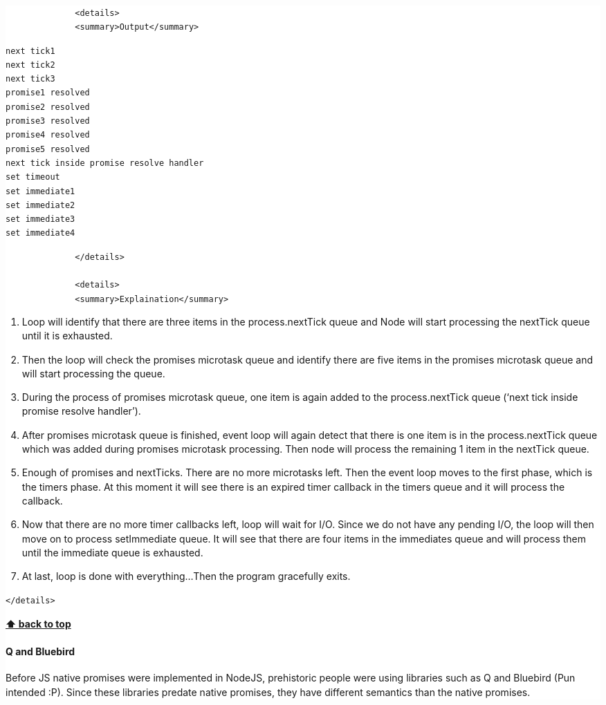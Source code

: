                   <details>
                  <summary>Output</summary>

  ```
  next tick1
  next tick2
  next tick3
  promise1 resolved
  promise2 resolved
  promise3 resolved
  promise4 resolved
  promise5 resolved
  next tick inside promise resolve handler
  set timeout
  set immediate1
  set immediate2
  set immediate3
  set immediate4

  ```

                  </details>

                  <details>
                  <summary>Explaination</summary>

  1. Loop will identify that there are three items in the process.nextTick queue and Node will start processing the nextTick queue until it is exhausted.

  2. Then the loop will check the promises microtask queue and identify there are five items in the promises microtask queue and will start processing the queue.

  3. During the process of promises microtask queue, one item is again added to the process.nextTick queue (‘next tick inside promise resolve handler’).

  4. After promises microtask queue is finished, event loop will again detect that there is one item is in the process.nextTick queue which was added during promises microtask processing. Then node will process the remaining 1 item in the nextTick queue.

  5. Enough of promises and nextTicks. There are no more microtasks left. Then the event loop moves to the first phase, which is the timers phase. At this moment it will see there is an expired timer callback in the timers queue and it will process the callback.

  6. Now that there are no more timer callbacks left, loop will wait for I/O. Since we do not have any pending I/O, the loop will then move on to process setImmediate queue. It will see that there are four items in the immediates queue and will process them until the immediate queue is exhausted.

  7. At last, loop is done with everything…Then the program gracefully exits.

    </details>

  **[⬆ back to top](#table-of-contents)**

  #### Q and Bluebird

  Before JS native promises were implemented in NodeJS, prehistoric people were using libraries such as Q and Bluebird (Pun intended :P). Since these libraries predate native promises, they have different semantics than the native promises.
